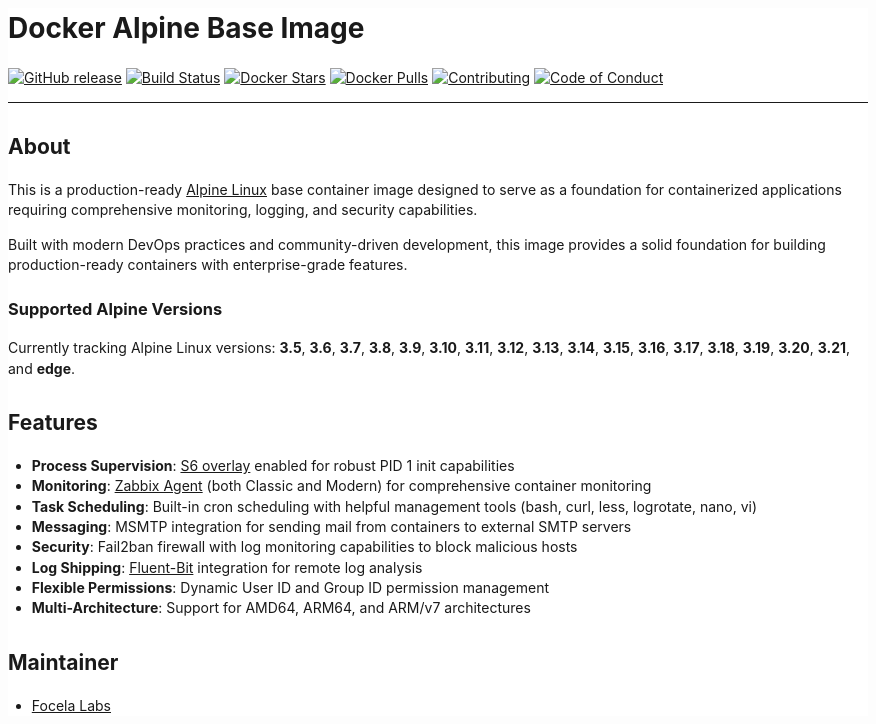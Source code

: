 # Docker Alpine Base Image

[![GitHub release](https://img.shields.io/github/v/tag/focela/docker-alpine?style=flat-square)](https://github.com/focela/docker-alpine/releases/latest)
[![Build Status](https://img.shields.io/github/actions/workflow/status/focela/docker-alpine/main.yml?branch=main&style=flat-square)](https://github.com/focela/docker-alpine/actions)
[![Docker Stars](https://img.shields.io/docker/stars/focela/alpine.svg?style=flat-square&logo=docker)](https://hub.docker.com/r/focela/alpine/)
[![Docker Pulls](https://img.shields.io/docker/pulls/focela/alpine.svg?style=flat-square&logo=docker)](https://hub.docker.com/r/focela/alpine/)
[![Contributing](https://img.shields.io/badge/contributing-welcome-brightgreen.svg?style=flat-square)](CONTRIBUTING.md)
[![Code of Conduct](https://img.shields.io/badge/code%20of%20conduct-2.0-ff69b4.svg?style=flat-square)](CODE_OF_CONDUCT.md)

---

## About

This is a production-ready [Alpine Linux](https://www.alpinelinux.org/) base container image designed to serve as a foundation for containerized applications requiring comprehensive monitoring, logging, and security capabilities.

Built with modern DevOps practices and community-driven development, this image provides a solid foundation for building production-ready containers with enterprise-grade features.

### Supported Alpine Versions

Currently tracking Alpine Linux versions: **3.5**, **3.6**, **3.7**, **3.8**, **3.9**, **3.10**, **3.11**, **3.12**, **3.13**, **3.14**, **3.15**, **3.16**, **3.17**, **3.18**, **3.19**, **3.20**, **3.21**, and **edge**.

## Features

- **Process Supervision**: [S6 overlay](https://github.com/just-containers/s6-overlay) enabled for robust PID 1 init capabilities
- **Monitoring**: [Zabbix Agent](https://zabbix.org) (both Classic and Modern) for comprehensive container monitoring
- **Task Scheduling**: Built-in cron scheduling with helpful management tools (bash, curl, less, logrotate, nano, vi)
- **Messaging**: MSMTP integration for sending mail from containers to external SMTP servers
- **Security**: Fail2ban firewall with log monitoring capabilities to block malicious hosts
- **Log Shipping**: [Fluent-Bit](https://github.com/fluent/fluent-bit) integration for remote log analysis
- **Flexible Permissions**: Dynamic User ID and Group ID permission management
- **Multi-Architecture**: Support for AMD64, ARM64, and ARM/v7 architectures

## Maintainer

- [Focela Labs](https://github.com/focela)

